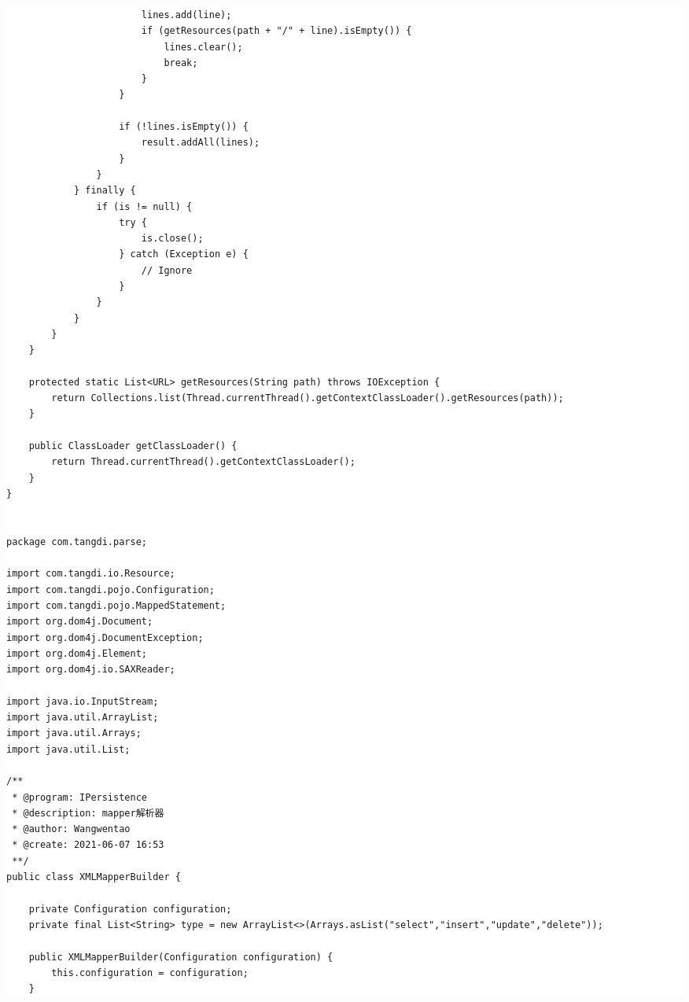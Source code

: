```
                        lines.add(line);
                        if (getResources(path + "/" + line).isEmpty()) {
                            lines.clear();
                            break;
                        }
                    }

                    if (!lines.isEmpty()) {
                        result.addAll(lines);
                    }
                }
            } finally {
                if (is != null) {
                    try {
                        is.close();
                    } catch (Exception e) {
                        // Ignore
                    }
                }
            }
        }
    }

    protected static List<URL> getResources(String path) throws IOException {
        return Collections.list(Thread.currentThread().getContextClassLoader().getResources(path));
    }

    public ClassLoader getClassLoader() {
        return Thread.currentThread().getContextClassLoader();
    }
}


package com.tangdi.parse;

import com.tangdi.io.Resource;
import com.tangdi.pojo.Configuration;
import com.tangdi.pojo.MappedStatement;
import org.dom4j.Document;
import org.dom4j.DocumentException;
import org.dom4j.Element;
import org.dom4j.io.SAXReader;

import java.io.InputStream;
import java.util.ArrayList;
import java.util.Arrays;
import java.util.List;

/**
 * @program: IPersistence
 * @description: mapper解析器
 * @author: Wangwentao
 * @create: 2021-06-07 16:53
 **/
public class XMLMapperBuilder {

    private Configuration configuration;
    private final List<String> type = new ArrayList<>(Arrays.asList("select","insert","update","delete"));

    public XMLMapperBuilder(Configuration configuration) {
        this.configuration = configuration;
    }
```
